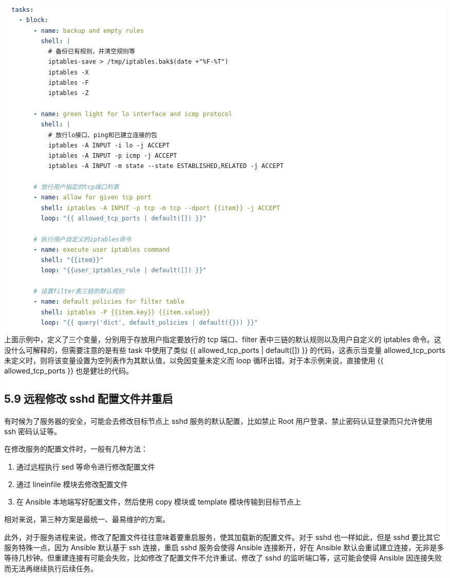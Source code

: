 ```yaml
  tasks:
    - block:
        - name: backup and empty rules
          shell: |
            # 备份已有规则，并清空规则等
            iptables-save > /tmp/iptables.bak$(date +"%F-%T")
            iptables -X
            iptables -F
            iptables -Z

        - name: green light for lo interface and icmp protocol
          shell: |
            # 放行lo接口、ping和已建立连接的包
            iptables -A INPUT -i lo -j ACCEPT
            iptables -A INPUT -p icmp -j ACCEPT
            iptables -A INPUT -m state --state ESTABLISHED,RELATED -j ACCEPT

        # 放行用户指定的tcp端口列表
        - name: allow for given tcp port
          shell: iptables -A INPUT -p tcp -m tcp --dport {{item}} -j ACCEPT
          loop: "{{ allowed_tcp_ports | default([]) }}"

        # 执行用户自定义的iptables命令
        - name: execute user iptables command
          shell: "{{item}}"
          loop: "{{user_iptables_rule | default([]) }}"

        # 设置filter表三链的默认规则
        - name: default policies for filter table
          shell: iptables -P {{item.key}} {{item.value}}
          loop: "{{ query('dict', default_policies | default({})) }}"
```

上面示例中，定义了三个变量，分别用于存放用户指定要放行的 tcp 端口、filter 表中三链的默认规则以及用户自定义的 iptables 命令。这没什么可解释的，但需要注意的是有些 task 中使用了类似 {{ allowed_tcp_ports | default([]) }} 的代码，这表示当变量 allowed_tcp_ports 未定义时，则将该变量设置为空列表作为其默认值，以免因变量未定义而 loop 循环出错。对于本示例来说，直接使用 {{ allowed_tcp_ports }} 也是健壮的代码。

## 5.9 远程修改 sshd 配置文件并重启

有时候为了服务器的安全，可能会去修改目标节点上 sshd 服务的默认配置，比如禁止 Root 用户登录、禁止密码认证登录而只允许使用 ssh 密码认证等。

在修改服务的配置文件时，一般有几种方法：

1. 通过远程执行 sed 等命令进行修改配置文件

2. 通过 lineinfile 模块去修改配置文件
3. 在 Ansible 本地端写好配置文件，然后使用 copy 模块或 template 模块传输到目标节点上

相对来说，第三种方案是最统一、最易维护的方案。

此外，对于服务进程来说，修改了配置文件往往意味着要重启服务，使其加载新的配置文件。对于 sshd 也一样如此，但是 sshd 要比其它服务特殊一点，因为 Ansible 默认基于 ssh 连接，重启 sshd 服务会使得 Ansible 连接断开，好在 Ansible 默认会重试建立连接，无非是多等待几秒钟。但重建连接有可能会失败，比如修改了配置文件不允许重试、修改了 sshd 的监听端口等，这可能会使得 Ansible 因连接失败而无法再继续执行后续任务。
